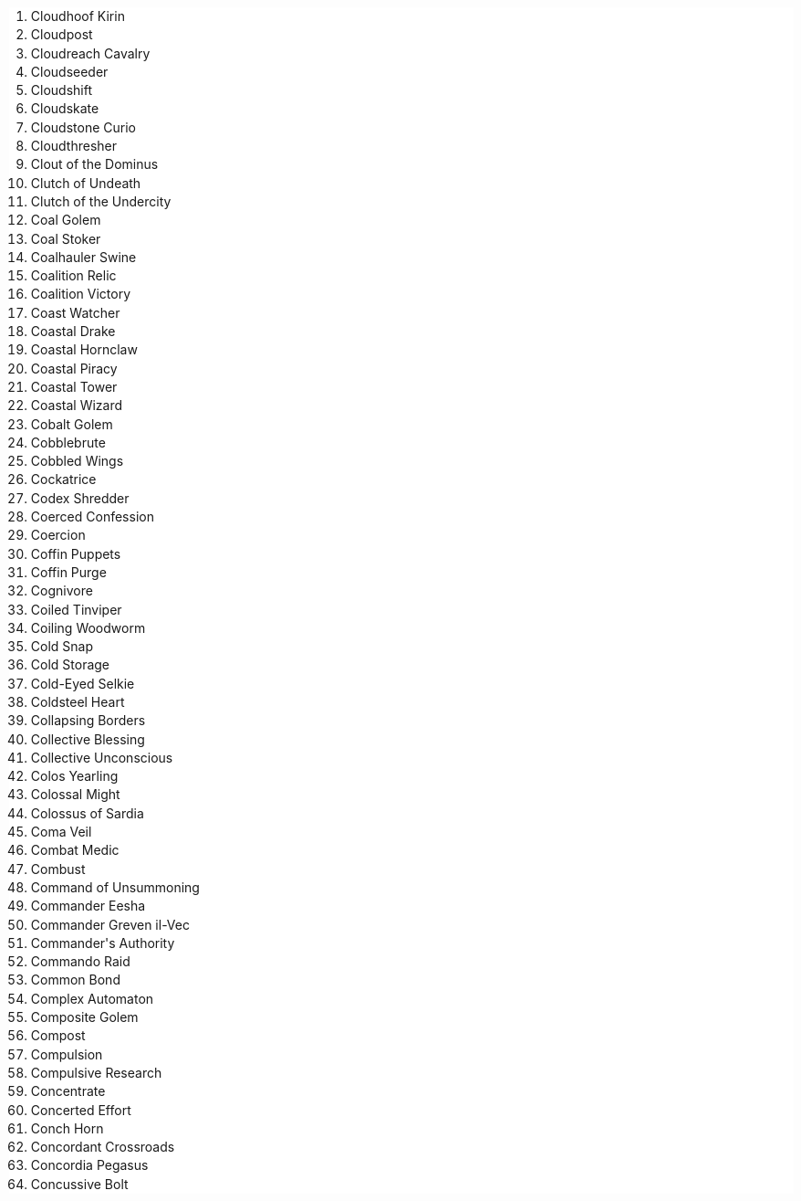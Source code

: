   1. Cloudhoof Kirin
  1. Cloudpost
  1. Cloudreach Cavalry
  1. Cloudseeder
  1. Cloudshift
  1. Cloudskate
  1. Cloudstone Curio
  1. Cloudthresher
  1. Clout of the Dominus
  1. Clutch of Undeath
  1. Clutch of the Undercity
  1. Coal Golem
  1. Coal Stoker
  1. Coalhauler Swine
  1. Coalition Relic
  1. Coalition Victory
  1. Coast Watcher
  1. Coastal Drake
  1. Coastal Hornclaw
  1. Coastal Piracy
  1. Coastal Tower
  1. Coastal Wizard
  1. Cobalt Golem
  1. Cobblebrute
  1. Cobbled Wings
  1. Cockatrice
  1. Codex Shredder
  1. Coerced Confession
  1. Coercion
  1. Coffin Puppets
  1. Coffin Purge
  1. Cognivore
  1. Coiled Tinviper
  1. Coiling Woodworm
  1. Cold Snap
  1. Cold Storage
  1. Cold-Eyed Selkie
  1. Coldsteel Heart
  1. Collapsing Borders
  1. Collective Blessing
  1. Collective Unconscious
  1. Colos Yearling
  1. Colossal Might
  1. Colossus of Sardia
  1. Coma Veil
  1. Combat Medic
  1. Combust
  1. Command of Unsummoning
  1. Commander Eesha
  1. Commander Greven il-Vec
  1. Commander's Authority
  1. Commando Raid
  1. Common Bond
  1. Complex Automaton
  1. Composite Golem
  1. Compost
  1. Compulsion
  1. Compulsive Research
  1. Concentrate
  1. Concerted Effort
  1. Conch Horn
  1. Concordant Crossroads
  1. Concordia Pegasus
  1. Concussive Bolt